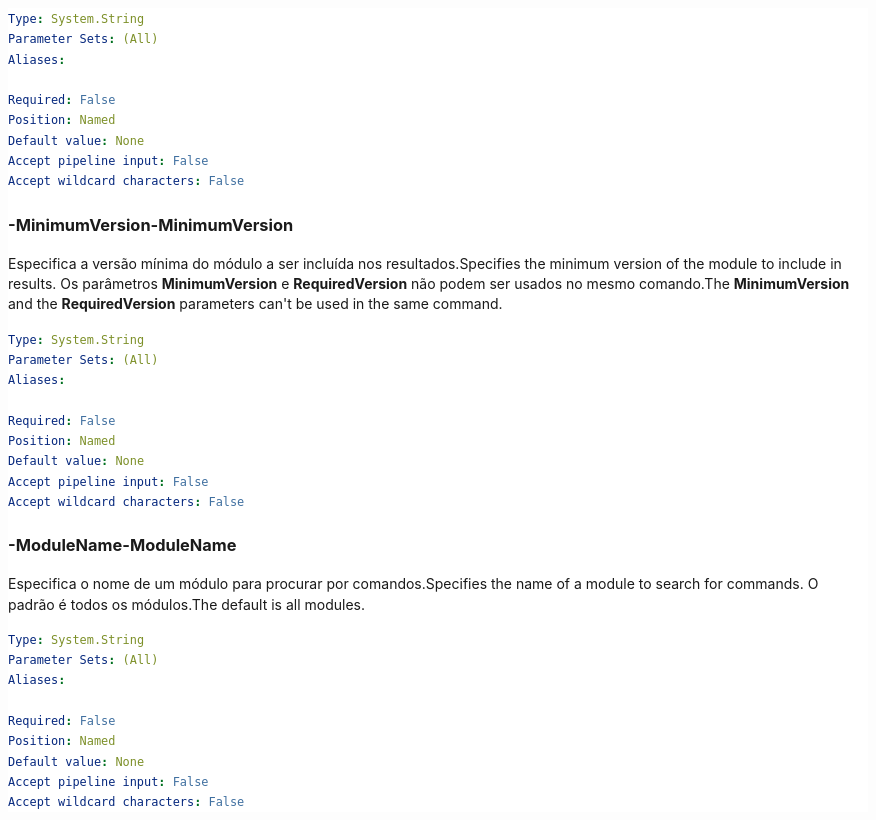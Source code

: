 ```yaml
Type: System.String
Parameter Sets: (All)
Aliases:

Required: False
Position: Named
Default value: None
Accept pipeline input: False
Accept wildcard characters: False
```

### <span data-ttu-id="ec4b1-151">-MinimumVersion</span><span class="sxs-lookup"><span data-stu-id="ec4b1-151">-MinimumVersion</span></span>

<span data-ttu-id="ec4b1-152">Especifica a versão mínima do módulo a ser incluída nos resultados.</span><span class="sxs-lookup"><span data-stu-id="ec4b1-152">Specifies the minimum version of the module to include in results.</span></span> <span data-ttu-id="ec4b1-153">Os parâmetros **MinimumVersion** e **RequiredVersion** não podem ser usados no mesmo comando.</span><span class="sxs-lookup"><span data-stu-id="ec4b1-153">The **MinimumVersion** and the **RequiredVersion** parameters can't be used in the same command.</span></span>

```yaml
Type: System.String
Parameter Sets: (All)
Aliases:

Required: False
Position: Named
Default value: None
Accept pipeline input: False
Accept wildcard characters: False
```

### <span data-ttu-id="ec4b1-154">-ModuleName</span><span class="sxs-lookup"><span data-stu-id="ec4b1-154">-ModuleName</span></span>

<span data-ttu-id="ec4b1-155">Especifica o nome de um módulo para procurar por comandos.</span><span class="sxs-lookup"><span data-stu-id="ec4b1-155">Specifies the name of a module to search for commands.</span></span> <span data-ttu-id="ec4b1-156">O padrão é todos os módulos.</span><span class="sxs-lookup"><span data-stu-id="ec4b1-156">The default is all modules.</span></span>

```yaml
Type: System.String
Parameter Sets: (All)
Aliases:

Required: False
Position: Named
Default value: None
Accept pipeline input: False
Accept wildcard characters: False
```
